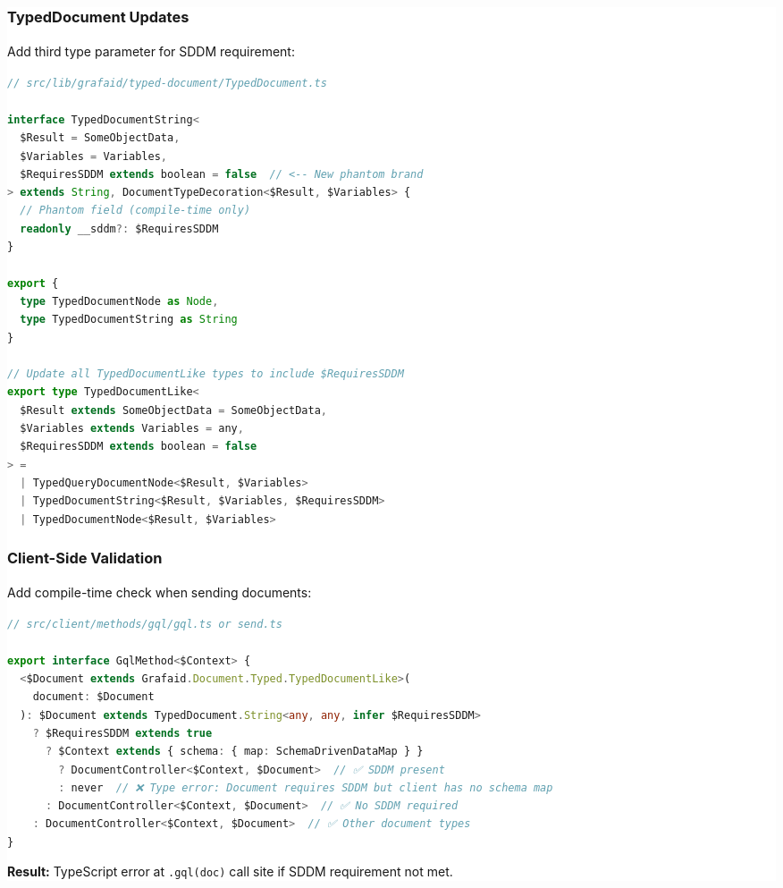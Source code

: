 ### TypedDocument Updates

Add third type parameter for SDDM requirement:

```typescript
// src/lib/grafaid/typed-document/TypedDocument.ts

interface TypedDocumentString<
  $Result = SomeObjectData,
  $Variables = Variables,
  $RequiresSDDM extends boolean = false  // <-- New phantom brand
> extends String, DocumentTypeDecoration<$Result, $Variables> {
  // Phantom field (compile-time only)
  readonly __sddm?: $RequiresSDDM
}

export {
  type TypedDocumentNode as Node,
  type TypedDocumentString as String
}

// Update all TypedDocumentLike types to include $RequiresSDDM
export type TypedDocumentLike<
  $Result extends SomeObjectData = SomeObjectData,
  $Variables extends Variables = any,
  $RequiresSDDM extends boolean = false
> =
  | TypedQueryDocumentNode<$Result, $Variables>
  | TypedDocumentString<$Result, $Variables, $RequiresSDDM>
  | TypedDocumentNode<$Result, $Variables>
```

### Client-Side Validation

Add compile-time check when sending documents:

```typescript
// src/client/methods/gql/gql.ts or send.ts

export interface GqlMethod<$Context> {
  <$Document extends Grafaid.Document.Typed.TypedDocumentLike>(
    document: $Document
  ): $Document extends TypedDocument.String<any, any, infer $RequiresSDDM>
    ? $RequiresSDDM extends true
      ? $Context extends { schema: { map: SchemaDrivenDataMap } }
        ? DocumentController<$Context, $Document>  // ✅ SDDM present
        : never  // ❌ Type error: Document requires SDDM but client has no schema map
      : DocumentController<$Context, $Document>  // ✅ No SDDM required
    : DocumentController<$Context, $Document>  // ✅ Other document types
}
```

**Result:** TypeScript error at `.gql(doc)` call site if SDDM requirement not met.

